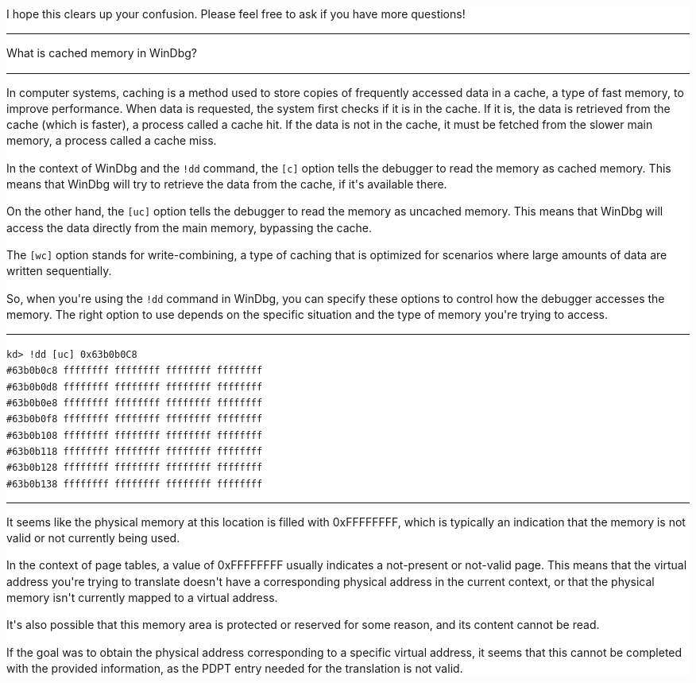 I hope this clears up your confusion. Please feel free to ask if you have more questions!

---------------------------------

What is cached memory in WinDbg?

---------------------------------

In computer systems, caching is a method used to store copies of frequently accessed data in a cache, a type of fast memory, to improve performance. When data is requested, the system first checks if it is in the cache. If it is, the data is retrieved from the cache (which is faster), a process called a cache hit. If the data is not in the cache, it must be fetched from the slower main memory, a process called a cache miss.  
   
In the context of WinDbg and the `!dd` command, the `[c]` option tells the debugger to read the memory as cached memory. This means that WinDbg will try to retrieve the data from the cache, if it's available there.  
   
On the other hand, the `[uc]` option tells the debugger to read the memory as uncached memory. This means that WinDbg will access the data directly from the main memory, bypassing the cache.  
   
The `[wc]` option stands for write-combining, a type of caching that is optimized for scenarios where large amounts of data are written sequentially.  
   
So, when you're using the `!dd` command in WinDbg, you can specify these options to control how the debugger accesses the memory. The right option to use depends on the specific situation and the type of memory you're trying to access.

---------------------------------

```
kd> !dd [uc] 0x63b0b0C8  
#63b0b0c8 ffffffff ffffffff ffffffff ffffffff 
#63b0b0d8 ffffffff ffffffff ffffffff ffffffff  
#63b0b0e8 ffffffff ffffffff ffffffff ffffffff  
#63b0b0f8 ffffffff ffffffff ffffffff ffffffff  
#63b0b108 ffffffff ffffffff ffffffff ffffffff  
#63b0b118 ffffffff ffffffff ffffffff ffffffff  
#63b0b128 ffffffff ffffffff ffffffff ffffffff  
#63b0b138 ffffffff ffffffff ffffffff ffffffff
```

---------------------------------

It seems like the physical memory at this location is filled with 0xFFFFFFFF, which is typically an indication that the memory is not valid or not currently being used.  
   
In the context of page tables, a value of 0xFFFFFFFF usually indicates a not-present or not-valid page. This means that the virtual address you're trying to translate doesn't have a corresponding physical address in the current context, or that the physical memory isn't currently mapped to a virtual address.  
   
It's also possible that this memory area is protected or reserved for some reason, and its content cannot be read.   
  
If the goal was to obtain the physical address corresponding to a specific virtual address, it seems that this cannot be completed with the provided information, as the PDPT entry needed for the translation is not valid.   
  